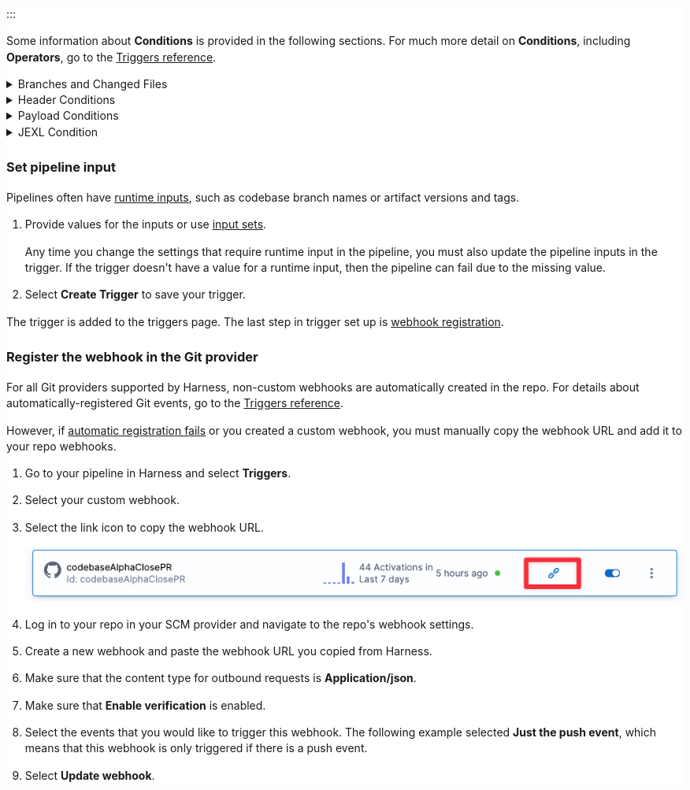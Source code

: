 :::

Some information about **Conditions** is provided in the following sections. For much more detail on **Conditions**, including **Operators**, go to the [Triggers reference](./triggers-reference.md).

<details><summary>Branches and Changed Files</summary></details>

<details><summary>Header Conditions</summary></details>

<details><summary>Payload Conditions</summary></details>

<details><summary>JEXL Condition</summary></details>

### Set pipeline input

Pipelines often have [runtime inputs](../variables-and-expressions/runtime-inputs.md), such as codebase branch names or artifact versions and tags.

1. Provide values for the inputs or use [input sets](../pipelines/input-sets.md).

   Any time you change the settings that require runtime input in the pipeline, you must also update the pipeline inputs in the trigger. If the trigger doesn't have a value for a runtime input, then the pipeline can fail due to the missing value.

2. Select **Create Trigger** to save your trigger.

The trigger is added to the triggers page. The last step in trigger set up is [webhook registration](#register-the-webhook-in-the-git-provider).

### Register the webhook in the Git provider

For all Git providers supported by Harness, non-custom webhooks are automatically created in the repo. For details about automatically-registered Git events, go to the [Triggers reference](./triggers-reference.md).

However, if [automatic registration fails](#common-causes-of-webhook-registration-failure) or you created a custom webhook, you must manually copy the webhook URL and add it to your repo webhooks.

1. Go to your pipeline in Harness and select **Triggers**.
2. Select your custom webhook.
3. Select the link icon to copy the webhook URL.

   ![](./static/trigger-pipelines-using-custom-payload-conditions-33.png)

4. Log in to your repo in your SCM provider and navigate to the repo's webhook settings.
5. Create a new webhook and paste the webhook URL you copied from Harness.
6. Make sure that the content type for outbound requests is **Application/json**.
7. Make sure that **Enable verification** is enabled.
8. Select the events that you would like to trigger this webhook. The following example selected **Just the push event**, which means that this webhook is only triggered if there is a push event.
9. Select **Update webhook**.
